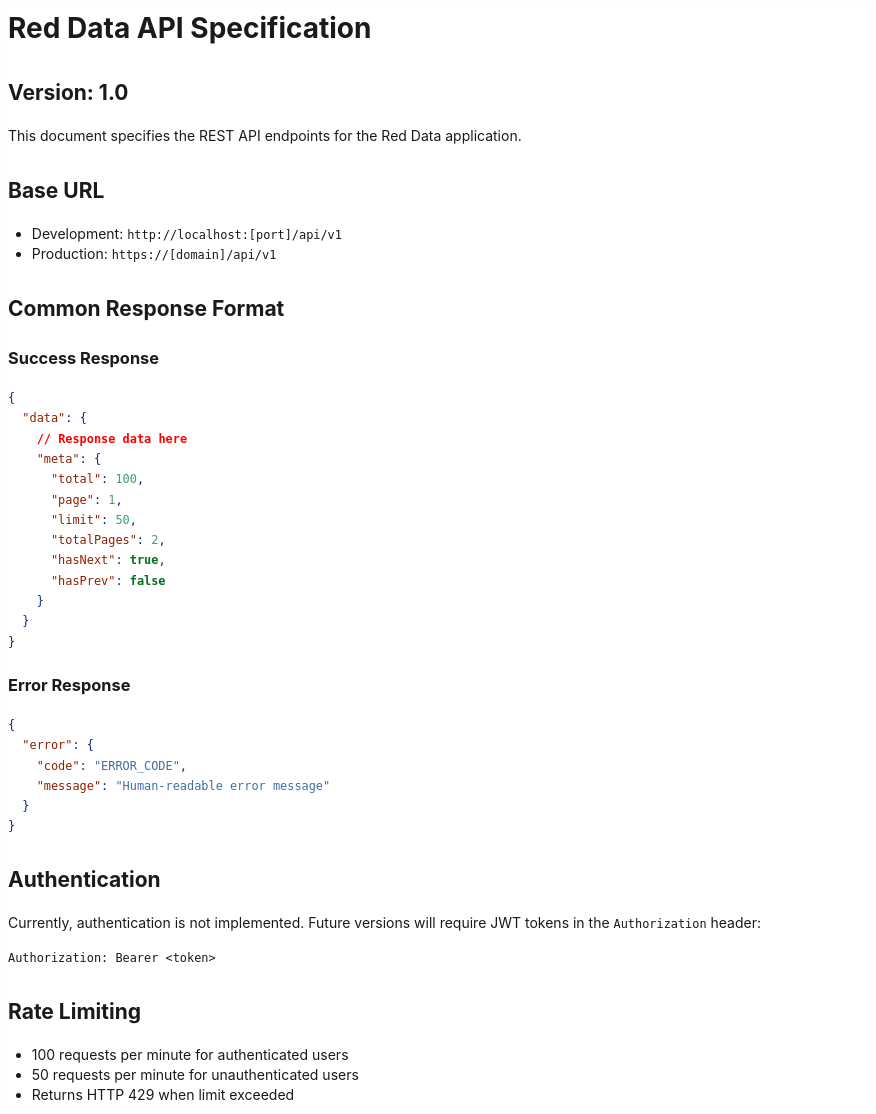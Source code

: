 # Red Data API Specification

## Version: 1.0

This document specifies the REST API endpoints for the Red Data application.

## Base URL
- Development: `http://localhost:[port]/api/v1`
- Production: `https://[domain]/api/v1`

## Common Response Format

### Success Response
```json
{
  "data": {
    // Response data here
    "meta": {
      "total": 100,
      "page": 1,
      "limit": 50,
      "totalPages": 2,
      "hasNext": true,
      "hasPrev": false
    }
  }
}
```

### Error Response
```json
{
  "error": {
    "code": "ERROR_CODE",
    "message": "Human-readable error message"
  }
}
```

## Authentication
Currently, authentication is not implemented. Future versions will require JWT tokens in the `Authorization` header:
```
Authorization: Bearer <token>
```

## Rate Limiting
- 100 requests per minute for authenticated users
- 50 requests per minute for unauthenticated users
- Returns HTTP 429 when limit exceeded
